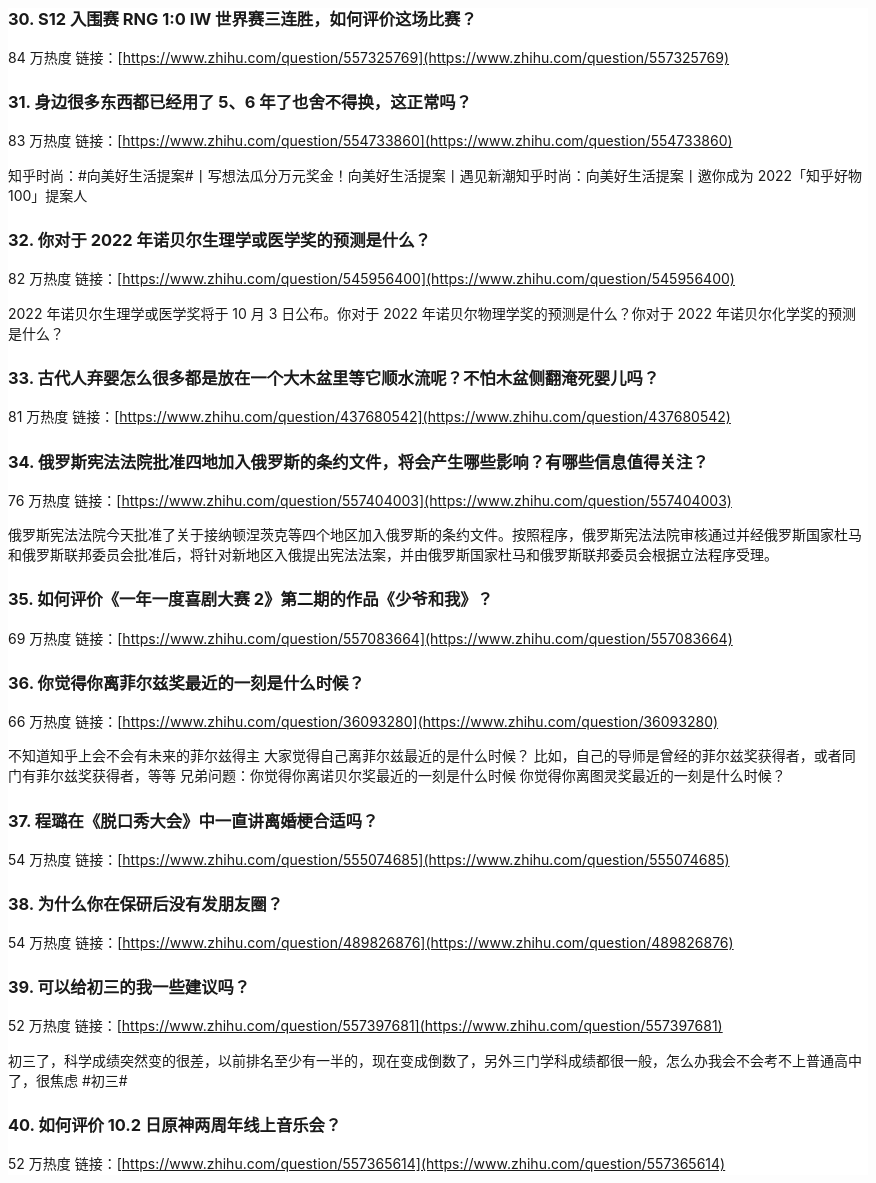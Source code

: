 

### 30. S12 入围赛 RNG 1:0 IW 世界赛三连胜，如何评价这场比赛？
84 万热度 链接：[https://www.zhihu.com/question/557325769](https://www.zhihu.com/question/557325769)



### 31. 身边很多东西都已经用了 5、6 年了也舍不得换，这正常吗？
83 万热度 链接：[https://www.zhihu.com/question/554733860](https://www.zhihu.com/question/554733860)

知乎时尚：#向美好生活提案#丨写想法瓜分万元奖金！向美好生活提案丨遇见新潮知乎时尚：向美好生活提案丨邀你成为 2022「知乎好物 100」提案人

### 32. 你对于 2022 年诺贝尔生理学或医学奖的预测是什么？
82 万热度 链接：[https://www.zhihu.com/question/545956400](https://www.zhihu.com/question/545956400)

2022 年诺贝尔生理学或医学奖将于 10 月 3 日公布。你对于 2022 年诺贝尔物理学奖的预测是什么？你对于 2022 年诺贝尔化学奖的预测是什么？

### 33. 古代人弃婴怎么很多都是放在一个大木盆里等它顺水流呢？不怕木盆侧翻淹死婴儿吗？
81 万热度 链接：[https://www.zhihu.com/question/437680542](https://www.zhihu.com/question/437680542)



### 34. 俄罗斯宪法法院批准四地加入俄罗斯的条约文件，将会产生哪些影响？有哪些信息值得关注？
76 万热度 链接：[https://www.zhihu.com/question/557404003](https://www.zhihu.com/question/557404003)

俄罗斯宪法法院今天批准了关于接纳顿涅茨克等四个地区加入俄罗斯的条约文件。按照程序，俄罗斯宪法法院审核通过并经俄罗斯国家杜马和俄罗斯联邦委员会批准后，将针对新地区入俄提出宪法法案，并由俄罗斯国家杜马和俄罗斯联邦委员会根据立法程序受理。

### 35. 如何评价《一年一度喜剧大赛 2》第二期的作品《少爷和我》？
69 万热度 链接：[https://www.zhihu.com/question/557083664](https://www.zhihu.com/question/557083664)



### 36. 你觉得你离菲尔兹奖最近的一刻是什么时候？
66 万热度 链接：[https://www.zhihu.com/question/36093280](https://www.zhihu.com/question/36093280)

不知道知乎上会不会有未来的菲尔兹得主 大家觉得自己离菲尔兹最近的是什么时候？ 比如，自己的导师是曾经的菲尔兹奖获得者，或者同门有菲尔兹奖获得者，等等 兄弟问题：你觉得你离诺贝尔奖最近的一刻是什么时候 你觉得你离图灵奖最近的一刻是什么时候？

### 37. 程璐在《脱口秀大会》中一直讲离婚梗合适吗？
54 万热度 链接：[https://www.zhihu.com/question/555074685](https://www.zhihu.com/question/555074685)



### 38. 为什么你在保研后没有发朋友圈？
54 万热度 链接：[https://www.zhihu.com/question/489826876](https://www.zhihu.com/question/489826876)



### 39. 可以给初三的我一些建议吗？
52 万热度 链接：[https://www.zhihu.com/question/557397681](https://www.zhihu.com/question/557397681)

初三了，科学成绩突然变的很差，以前排名至少有一半的，现在变成倒数了，另外三门学科成绩都很一般，怎么办我会不会考不上普通高中了，很焦虑 #初三#

### 40. 如何评价 10.2 日原神两周年线上音乐会？
52 万热度 链接：[https://www.zhihu.com/question/557365614](https://www.zhihu.com/question/557365614)

